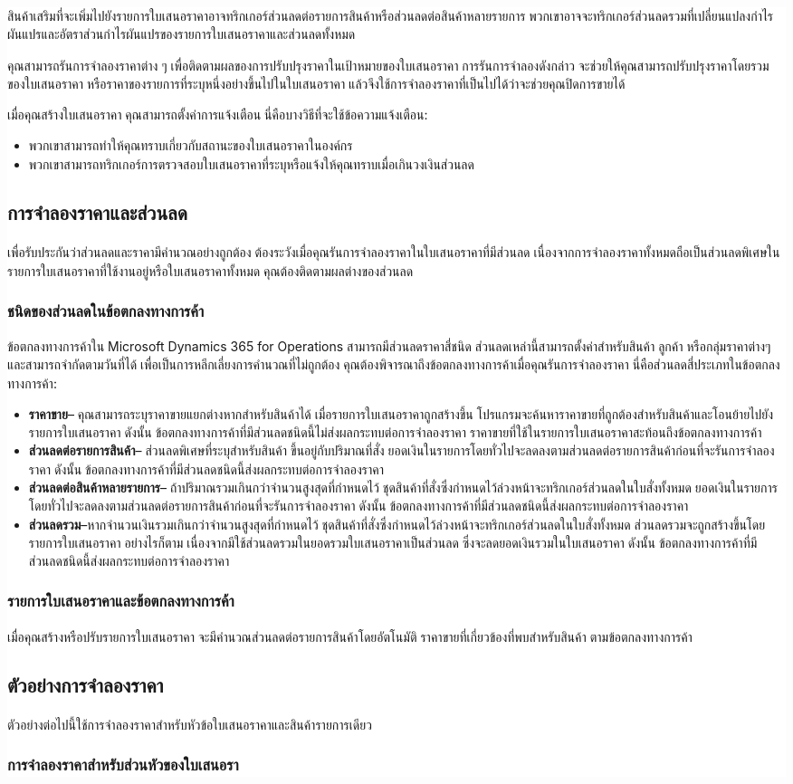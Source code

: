 สินค้าเสริมที่จะเพิ่มไปยังรายการใบเสนอราคาอาจทริกเกอร์ส่วนลดต่อรายการสินค้าหรือส่วนลดต่อสินค้าหลายรายการ พวกเขาอาจจะทริกเกอร์ส่วนลดรวมที่เปลี่ยนแปลงกำไรผันแปรและอัตราส่วนกำไรผันแปรของรายการใบเสนอราคาและส่วนลดทั้งหมด  

คุณสามารถรันการจำลองราคาต่าง ๆ เพื่อติดตามผลของการปรับปรุงราคาในเป้าหมายของใบเสนอราคา การรันการจำลองดังกล่าว จะช่วยให้คุณสามารถปรับปรุงราคาโดยรวมของใบเสนอราคา หรือราคาของรายการที่ระบุหนึ่งอย่างขึ้นไปในใบเสนอราคา แล้วจึงใช้การจำลองราคาที่เป็นไปได้ว่าจะช่วยคุณปิดการขายได้  

เมื่อคุณสร้างใบเสนอราคา คุณสามารถตั้งค่าการแจ้งเตือน นี่คือบางวิธีที่จะใช้ข้อความแจ้งเตือน:

-   พวกเขาสามารถทำให้คุณทราบเกี่ยวกับสถานะของใบเสนอราคาในองค์กร
-   พวกเขาสามารถทริกเกอร์การตรวจสอบใบเสนอราคาที่ระบุหรือแจ้งให้คุณทราบเมื่อเกินวงเงินส่วนลด

## <a name="price-simulation-and-discounts"></a>การจำลองราคาและส่วนลด
เพื่อรับประกันว่าส่วนลดและราคามีคำนวณอย่างถูกต้อง ต้องระวังเมื่อคุณรันการจำลองราคาในใบเสนอราคาที่มีส่วนลด เนื่องจากการจำลองราคาทั้งหมดถือเป็นส่วนลดพิเศษในรายการใบเสนอราคาที่ใช้งานอยู่หรือใบเสนอราคาทั้งหมด คุณต้องติดตามผลต่างของส่วนลด

### <a name="types-of-discounts-in-trade-agreements"></a>ชนิดของส่วนลดในข้อตกลงทางการค้า

ข้อตกลงทางการค้าใน Microsoft Dynamics 365 for Operations สามารถมีส่วนลดราคาสี่ชนิด ส่วนลดเหล่านี้สามารถตั้งค่าสำหรับสินค้า ลูกค้า หรือกลุ่มราคาต่างๆ และสามารถจำกัดตามวันที่ได้ เพื่อเป็นการหลีกเลี่ยงการคำนวณที่ไม่ถูกต้อง คุณต้องพิจารณาถึงข้อตกลงทางการค้าเมื่อคุณรันการจำลองราคา นี่คือส่วนลดสี่ประเภทในข้อตกลงทางการค้า:

-   **ราคาขาย**– คุณสามารถระบุราคาขายแยกต่างหากสำหรับสินค้าได้ เมื่อรายการใบเสนอราคาถูกสร้างขึ้น โปรแกรมจะค้นหาราคาขายที่ถูกต้องสำหรับสินค้าและโอนย้ายไปยังรายการใบเสนอราคา ดังนั้น ข้อตกลงทางการค้าที่มีส่วนลดชนิดนี้ไม่ส่งผลกระทบต่อการจำลองราคา ราคาขายที่ใช้ในรายการใบเสนอราคาสะท้อนถึงข้อตกลงทางการค้า
-   **ส่วนลดต่อรายการสินค้า**– ส่วนลดพิเศษที่ระบุสำหรับสินค้า ขึ้นอยู่กับปริมาณที่สั่ง ยอดเงินในรายการโดยทั่วไปจะลดลงตามส่วนลดต่อรายการสินค้าก่อนที่จะรันการจำลองราคา ดังนั้น ข้อตกลงทางการค้าที่มีส่วนลดชนิดนี้ส่งผลกระทบต่อการจำลองราคา
-   **ส่วนลดต่อสินค้าหลายรายการ**– ถ้าปริมาณรวมเกินกว่าจำนวนสูงสุดที่กำหนดไว้ ชุดสินค้าที่สั่งซึ่งกำหนดไว้ล่วงหน้าจะทริกเกอร์ส่วนลดในใบสั่งทั้งหมด ยอดเงินในรายการโดยทั่วไปจะลดลงตามส่วนลดต่อรายการสินค้าก่อนที่จะรันการจำลองราคา ดังนั้น ข้อตกลงทางการค้าที่มีส่วนลดชนิดนี้ส่งผลกระทบต่อการจำลองราคา
-   **ส่วนลดรวม**–หากจำนวนเงินรวมเกินกว่าจำนวนสูงสุดที่กำหนดไว้ ชุดสินค้าที่สั่งซึ่งกำหนดไว้ล่วงหน้าจะทริกเกอร์ส่วนลดในใบสั่งทั้งหมด ส่วนลดรวมจะถูกสร้างขึ้นโดยรายการใบเสนอราคา อย่างไรก็ตาม เนื่องจากมีใช้ส่วนลดรวมในยอดรวมใบเสนอราคาเป็นส่วนลด ซึ่งจะลดยอดเงินรวมในใบเสนอราคา ดังนั้น ข้อตกลงทางการค้าที่มีส่วนลดชนิดนี้ส่งผลกระทบต่อการจำลองราคา

### <a name="quotation-lines-and-trade-agreements"></a>รายการใบเสนอราคาและข้อตกลงทางการค้า

เมื่อคุณสร้างหรือปรับรายการใบเสนอราคา จะมีคำนวณส่วนลดต่อรายการสินค้าโดยอัตโนมัติ ราคาขายที่เกี่ยวข้องที่พบสำหรับสินค้า ตามข้อตกลงทางการค้า

## <a name="price-simulation-examples"></a>ตัวอย่างการจำลองราคา
ตัวอย่างต่อไปนี้ใช้การจำลองราคาสำหรับหัวข้อใบเสนอราคาและสินค้ารายการเดียว

### <a name="price-simulation-for-quotation-headers"></a>การจำลองราคาสำหรับส่วนหัวของใบเสนอรา
